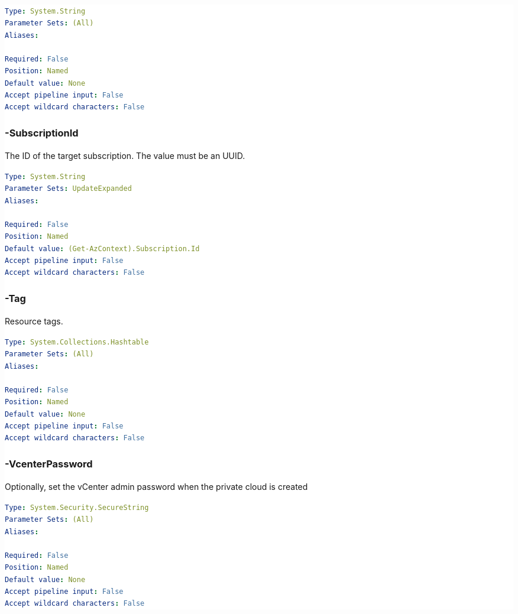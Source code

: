```yaml
Type: System.String
Parameter Sets: (All)
Aliases:

Required: False
Position: Named
Default value: None
Accept pipeline input: False
Accept wildcard characters: False
```

### -SubscriptionId
The ID of the target subscription.
The value must be an UUID.

```yaml
Type: System.String
Parameter Sets: UpdateExpanded
Aliases:

Required: False
Position: Named
Default value: (Get-AzContext).Subscription.Id
Accept pipeline input: False
Accept wildcard characters: False
```

### -Tag
Resource tags.

```yaml
Type: System.Collections.Hashtable
Parameter Sets: (All)
Aliases:

Required: False
Position: Named
Default value: None
Accept pipeline input: False
Accept wildcard characters: False
```

### -VcenterPassword
Optionally, set the vCenter admin password when the private cloud is created

```yaml
Type: System.Security.SecureString
Parameter Sets: (All)
Aliases:

Required: False
Position: Named
Default value: None
Accept pipeline input: False
Accept wildcard characters: False
```
